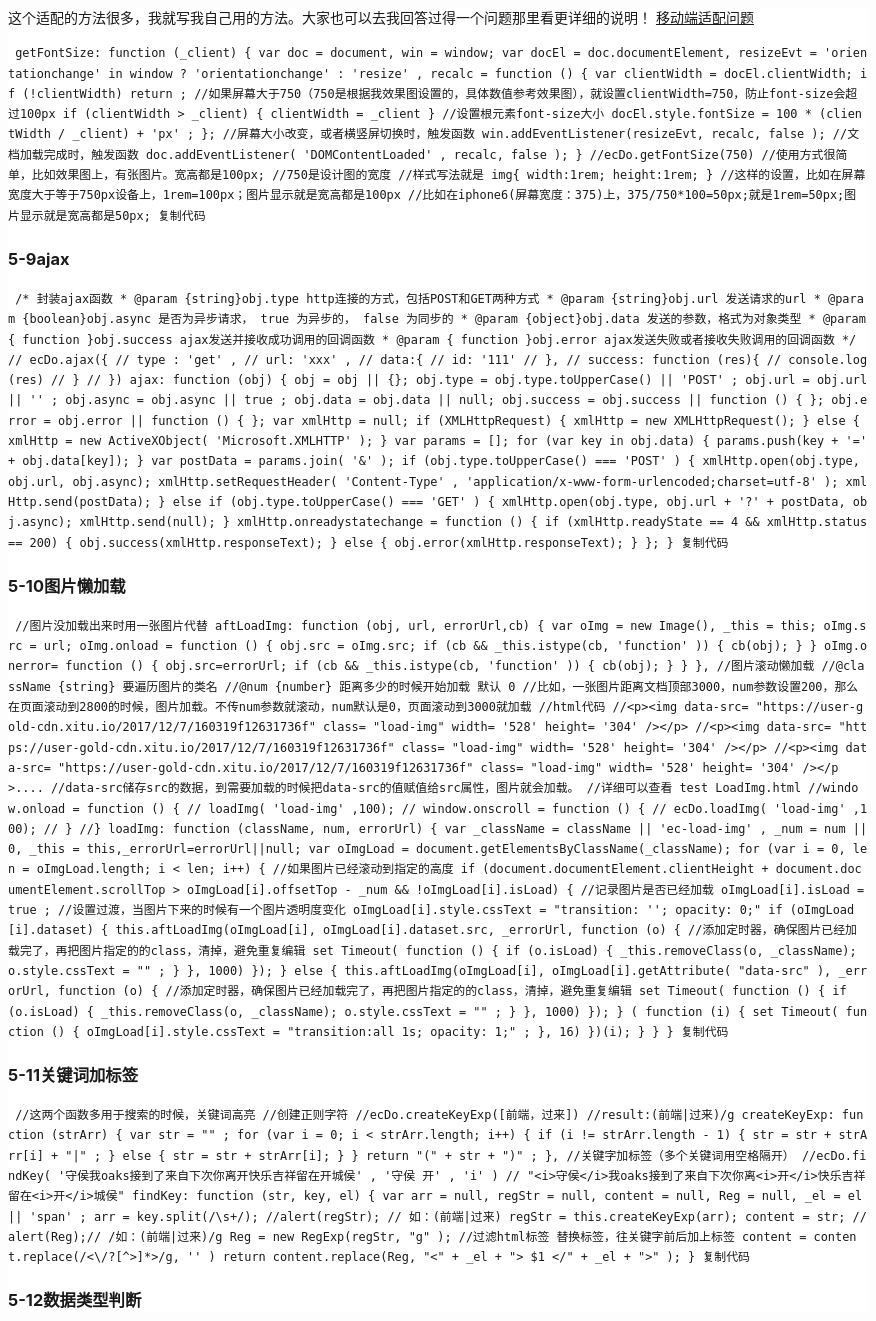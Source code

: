这个适配的方法很多，我就写我自己用的方法。大家也可以去我回答过得一个问题那里看更详细的说明！ [移动端适配问题]( https://link.juejin.im?target=https%3A%2F%2Fsegmentfault.com%2Fq%2F1010000010179208%2Fa-1020000010179558 )

` getFontSize: function (_client) { var doc = document, win = window; var docEl = doc.documentElement, resizeEvt = 'orientationchange' in window ? 'orientationchange' : 'resize' , recalc = function () { var clientWidth = docEl.clientWidth; if (!clientWidth) return ; //如果屏幕大于750（750是根据我效果图设置的，具体数值参考效果图），就设置clientWidth=750，防止font-size会超过100px if (clientWidth > _client) { clientWidth = _client } //设置根元素font-size大小 docEl.style.fontSize = 100 * (clientWidth / _client) + 'px' ; }; //屏幕大小改变，或者横竖屏切换时，触发函数 win.addEventListener(resizeEvt, recalc, false ); //文档加载完成时，触发函数 doc.addEventListener( 'DOMContentLoaded' , recalc, false ); } //ecDo.getFontSize(750) //使用方式很简单，比如效果图上，有张图片。宽高都是100px; //750是设计图的宽度 //样式写法就是 img{ width:1rem; height:1rem; } //这样的设置，比如在屏幕宽度大于等于750px设备上，1rem=100px；图片显示就是宽高都是100px //比如在iphone6(屏幕宽度：375)上，375/750*100=50px;就是1rem=50px;图片显示就是宽高都是50px; 复制代码`

### 5-9ajax ###

` /* 封装ajax函数 * @param {string}obj.type http连接的方式，包括POST和GET两种方式 * @param {string}obj.url 发送请求的url * @param {boolean}obj.async 是否为异步请求， true 为异步的， false 为同步的 * @param {object}obj.data 发送的参数，格式为对象类型 * @param { function }obj.success ajax发送并接收成功调用的回调函数 * @param { function }obj.error ajax发送失败或者接收失败调用的回调函数 */ // ecDo.ajax({ // type : 'get' , // url: 'xxx' , // data:{ // id: '111' // }, // success: function (res){ // console.log(res) // } // }) ajax: function (obj) { obj = obj || {}; obj.type = obj.type.toUpperCase() || 'POST' ; obj.url = obj.url || '' ; obj.async = obj.async || true ; obj.data = obj.data || null; obj.success = obj.success || function () { }; obj.error = obj.error || function () { }; var xmlHttp = null; if (XMLHttpRequest) { xmlHttp = new XMLHttpRequest(); } else { xmlHttp = new ActiveXObject( 'Microsoft.XMLHTTP' ); } var params = []; for (var key in obj.data) { params.push(key + '=' + obj.data[key]); } var postData = params.join( '&' ); if (obj.type.toUpperCase() === 'POST' ) { xmlHttp.open(obj.type, obj.url, obj.async); xmlHttp.setRequestHeader( 'Content-Type' , 'application/x-www-form-urlencoded;charset=utf-8' ); xmlHttp.send(postData); } else if (obj.type.toUpperCase() === 'GET' ) { xmlHttp.open(obj.type, obj.url + '?' + postData, obj.async); xmlHttp.send(null); } xmlHttp.onreadystatechange = function () { if (xmlHttp.readyState == 4 && xmlHttp.status == 200) { obj.success(xmlHttp.responseText); } else { obj.error(xmlHttp.responseText); } }; } 复制代码`

### 5-10图片懒加载 ###

` //图片没加载出来时用一张图片代替 aftLoadImg: function (obj, url, errorUrl,cb) { var oImg = new Image(), _this = this; oImg.src = url; oImg.onload = function () { obj.src = oImg.src; if (cb && _this.istype(cb, 'function' )) { cb(obj); } } oImg.onerror= function () { obj.src=errorUrl; if (cb && _this.istype(cb, 'function' )) { cb(obj); } } }, //图片滚动懒加载 //@className {string} 要遍历图片的类名 //@num {number} 距离多少的时候开始加载 默认 0 //比如，一张图片距离文档顶部3000，num参数设置200，那么在页面滚动到2800的时候，图片加载。不传num参数就滚动，num默认是0，页面滚动到3000就加载 //html代码 //<p><img data-src= "https://user-gold-cdn.xitu.io/2017/12/7/160319f12631736f" class= "load-img" width= '528' height= '304' /></p> //<p><img data-src= "https://user-gold-cdn.xitu.io/2017/12/7/160319f12631736f" class= "load-img" width= '528' height= '304' /></p> //<p><img data-src= "https://user-gold-cdn.xitu.io/2017/12/7/160319f12631736f" class= "load-img" width= '528' height= '304' /></p>.... //data-src储存src的数据，到需要加载的时候把data-src的值赋值给src属性，图片就会加载。 //详细可以查看 test LoadImg.html //window.onload = function () { // loadImg( 'load-img' ,100); // window.onscroll = function () { // ecDo.loadImg( 'load-img' ,100); // } //} loadImg: function (className, num, errorUrl) { var _className = className || 'ec-load-img' , _num = num || 0, _this = this,_errorUrl=errorUrl||null; var oImgLoad = document.getElementsByClassName(_className); for (var i = 0, len = oImgLoad.length; i < len; i++) { //如果图片已经滚动到指定的高度 if (document.documentElement.clientHeight + document.documentElement.scrollTop > oImgLoad[i].offsetTop - _num && !oImgLoad[i].isLoad) { //记录图片是否已经加载 oImgLoad[i].isLoad = true ; //设置过渡，当图片下来的时候有一个图片透明度变化 oImgLoad[i].style.cssText = "transition: ''; opacity: 0;" if (oImgLoad[i].dataset) { this.aftLoadImg(oImgLoad[i], oImgLoad[i].dataset.src, _errorUrl, function (o) { //添加定时器，确保图片已经加载完了，再把图片指定的的class，清掉，避免重复编辑 set Timeout( function () { if (o.isLoad) { _this.removeClass(o, _className); o.style.cssText = "" ; } }, 1000) }); } else { this.aftLoadImg(oImgLoad[i], oImgLoad[i].getAttribute( "data-src" ), _errorUrl, function (o) { //添加定时器，确保图片已经加载完了，再把图片指定的的class，清掉，避免重复编辑 set Timeout( function () { if (o.isLoad) { _this.removeClass(o, _className); o.style.cssText = "" ; } }, 1000) }); } ( function (i) { set Timeout( function () { oImgLoad[i].style.cssText = "transition:all 1s; opacity: 1;" ; }, 16) })(i); } } } 复制代码`

### 5-11关键词加标签 ###

` //这两个函数多用于搜索的时候，关键词高亮 //创建正则字符 //ecDo.createKeyExp([前端，过来]) //result:(前端|过来)/g createKeyExp: function (strArr) { var str = "" ; for (var i = 0; i < strArr.length; i++) { if (i != strArr.length - 1) { str = str + strArr[i] + "|" ; } else { str = str + strArr[i]; } } return "(" + str + ")" ; }, //关键字加标签（多个关键词用空格隔开） //ecDo.findKey( '守侯我oaks接到了来自下次你离开快乐吉祥留在开城侯' , '守侯 开' , 'i' ) // "<i>守侯</i>我oaks接到了来自下次你离<i>开</i>快乐吉祥留在<i>开</i>城侯" findKey: function (str, key, el) { var arr = null, regStr = null, content = null, Reg = null, _el = el || 'span' ; arr = key.split(/\s+/); //alert(regStr); // 如：(前端|过来) regStr = this.createKeyExp(arr); content = str; //alert(Reg);// /如：(前端|过来)/g Reg = new RegExp(regStr, "g" ); //过滤html标签 替换标签，往关键字前后加上标签 content = content.replace(/<\/?[^>]*>/g, '' ) return content.replace(Reg, "<" + _el + "> $1 </" + _el + ">" ); } 复制代码`

### 5-12数据类型判断 ###
